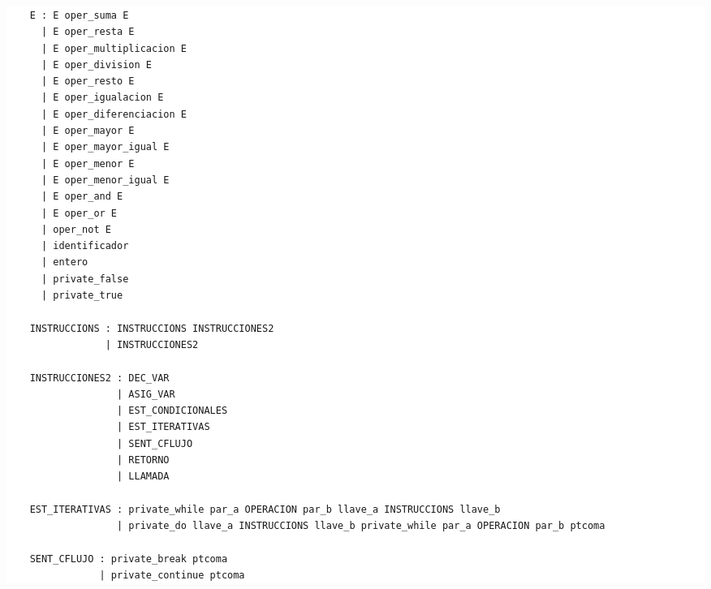         E : E oper_suma E
          | E oper_resta E
          | E oper_multiplicacion E
          | E oper_division E
          | E oper_resto E
          | E oper_igualacion E
          | E oper_diferenciacion E
          | E oper_mayor E
          | E oper_mayor_igual E
          | E oper_menor E
          | E oper_menor_igual E
          | E oper_and E
          | E oper_or E
          | oper_not E
          | identificador
          | entero
          | private_false
          | private_true

        INSTRUCCIONS : INSTRUCCIONS INSTRUCCIONES2
                     | INSTRUCCIONES2

        INSTRUCCIONES2 : DEC_VAR
                       | ASIG_VAR
                       | EST_CONDICIONALES
                       | EST_ITERATIVAS       
                       | SENT_CFLUJO
                       | RETORNO
                       | LLAMADA

        EST_ITERATIVAS : private_while par_a OPERACION par_b llave_a INSTRUCCIONS llave_b
                       | private_do llave_a INSTRUCCIONS llave_b private_while par_a OPERACION par_b ptcoma

        SENT_CFLUJO : private_break ptcoma
                    | private_continue ptcoma

